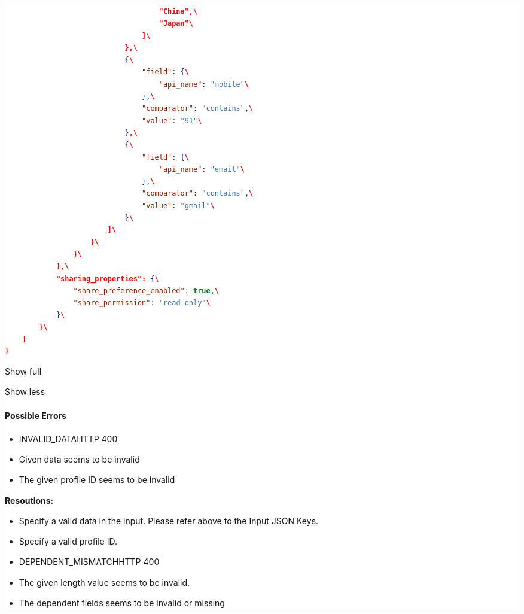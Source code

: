 ``` json
                                    "China",\
                                    "Japan"\
                                ]\
                            },\
                            {\
                                "field": {\
                                    "api_name": "mobile"\
                                },\
                                "comparator": "contains",\
                                "value": "91"\
                            },\
                            {\
                                "field": {\
                                    "api_name": "email"\
                                },\
                                "comparator": "contains",\
                                "value": "gmail"\
                            }\
                        ]\
                    }\
                }\
            },\
            "sharing_properties": {\
                "share_preference_enabled": true,\
                "share_permission": "read-only"\
            }\
        }\
    ]
}
```

Show full

Show less

#### Possible Errors

- INVALID\_DATAHTTP 400



- Given data seems to be invalid
- The given profile ID seems to be invalid

**Resoutions:**

- Specify a valid data in the input. Please refer above to the [Input JSON Keys](https://www.zoho.com/crm/developer/docs/api/v7/create-custom-field.html#Input_JSON_Keys).
- Specify a valid profile ID.

- DEPENDENT\_MISMATCHHTTP 400



- The given length value seems to be invalid.
- The dependent fields seems to be invalid or missing
